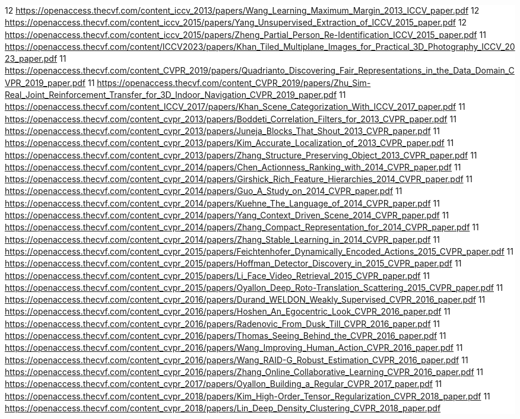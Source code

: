 12 https://openaccess.thecvf.com/content_iccv_2013/papers/Wang_Learning_Maximum_Margin_2013_ICCV_paper.pdf
12 https://openaccess.thecvf.com/content_iccv_2015/papers/Yang_Unsupervised_Extraction_of_ICCV_2015_paper.pdf
12 https://openaccess.thecvf.com/content_iccv_2015/papers/Zheng_Partial_Person_Re-Identification_ICCV_2015_paper.pdf
11 https://openaccess.thecvf.com/content/ICCV2023/papers/Khan_Tiled_Multiplane_Images_for_Practical_3D_Photography_ICCV_2023_paper.pdf
11 https://openaccess.thecvf.com/content_CVPR_2019/papers/Quadrianto_Discovering_Fair_Representations_in_the_Data_Domain_CVPR_2019_paper.pdf
11 https://openaccess.thecvf.com/content_CVPR_2019/papers/Zhu_Sim-Real_Joint_Reinforcement_Transfer_for_3D_Indoor_Navigation_CVPR_2019_paper.pdf
11 https://openaccess.thecvf.com/content_ICCV_2017/papers/Khan_Scene_Categorization_With_ICCV_2017_paper.pdf
11 https://openaccess.thecvf.com/content_cvpr_2013/papers/Boddeti_Correlation_Filters_for_2013_CVPR_paper.pdf
11 https://openaccess.thecvf.com/content_cvpr_2013/papers/Juneja_Blocks_That_Shout_2013_CVPR_paper.pdf
11 https://openaccess.thecvf.com/content_cvpr_2013/papers/Kim_Accurate_Localization_of_2013_CVPR_paper.pdf
11 https://openaccess.thecvf.com/content_cvpr_2013/papers/Zhang_Structure_Preserving_Object_2013_CVPR_paper.pdf
11 https://openaccess.thecvf.com/content_cvpr_2014/papers/Chen_Actionness_Ranking_with_2014_CVPR_paper.pdf
11 https://openaccess.thecvf.com/content_cvpr_2014/papers/Girshick_Rich_Feature_Hierarchies_2014_CVPR_paper.pdf
11 https://openaccess.thecvf.com/content_cvpr_2014/papers/Guo_A_Study_on_2014_CVPR_paper.pdf
11 https://openaccess.thecvf.com/content_cvpr_2014/papers/Kuehne_The_Language_of_2014_CVPR_paper.pdf
11 https://openaccess.thecvf.com/content_cvpr_2014/papers/Yang_Context_Driven_Scene_2014_CVPR_paper.pdf
11 https://openaccess.thecvf.com/content_cvpr_2014/papers/Zhang_Compact_Representation_for_2014_CVPR_paper.pdf
11 https://openaccess.thecvf.com/content_cvpr_2014/papers/Zhang_Stable_Learning_in_2014_CVPR_paper.pdf
11 https://openaccess.thecvf.com/content_cvpr_2015/papers/Feichtenhofer_Dynamically_Encoded_Actions_2015_CVPR_paper.pdf
11 https://openaccess.thecvf.com/content_cvpr_2015/papers/Hoffman_Detector_Discovery_in_2015_CVPR_paper.pdf
11 https://openaccess.thecvf.com/content_cvpr_2015/papers/Li_Face_Video_Retrieval_2015_CVPR_paper.pdf
11 https://openaccess.thecvf.com/content_cvpr_2015/papers/Oyallon_Deep_Roto-Translation_Scattering_2015_CVPR_paper.pdf
11 https://openaccess.thecvf.com/content_cvpr_2016/papers/Durand_WELDON_Weakly_Supervised_CVPR_2016_paper.pdf
11 https://openaccess.thecvf.com/content_cvpr_2016/papers/Hoshen_An_Egocentric_Look_CVPR_2016_paper.pdf
11 https://openaccess.thecvf.com/content_cvpr_2016/papers/Radenovic_From_Dusk_Till_CVPR_2016_paper.pdf
11 https://openaccess.thecvf.com/content_cvpr_2016/papers/Thomas_Seeing_Behind_the_CVPR_2016_paper.pdf
11 https://openaccess.thecvf.com/content_cvpr_2016/papers/Wang_Improving_Human_Action_CVPR_2016_paper.pdf
11 https://openaccess.thecvf.com/content_cvpr_2016/papers/Wang_RAID-G_Robust_Estimation_CVPR_2016_paper.pdf
11 https://openaccess.thecvf.com/content_cvpr_2016/papers/Zhang_Online_Collaborative_Learning_CVPR_2016_paper.pdf
11 https://openaccess.thecvf.com/content_cvpr_2017/papers/Oyallon_Building_a_Regular_CVPR_2017_paper.pdf
11 https://openaccess.thecvf.com/content_cvpr_2018/papers/Kim_High-Order_Tensor_Regularization_CVPR_2018_paper.pdf
11 https://openaccess.thecvf.com/content_cvpr_2018/papers/Lin_Deep_Density_Clustering_CVPR_2018_paper.pdf